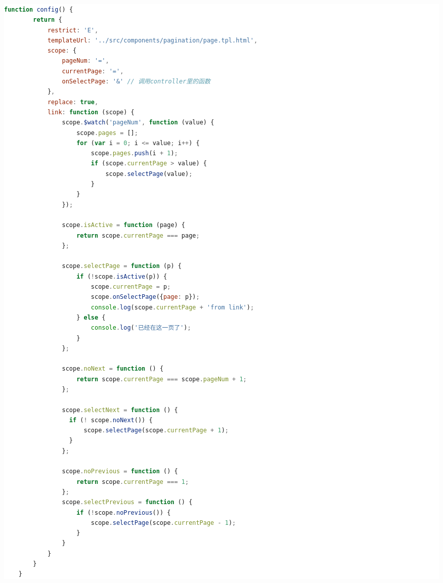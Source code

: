 ```html

```

```javascript
function config() {
        return {
            restrict: 'E',
            templateUrl: '../src/components/pagination/page.tpl.html',
            scope: {
                pageNum: '=',
                currentPage: '=',
                onSelectPage: '&' // 调用controller里的函数
            },
            replace: true,
            link: function (scope) {
                scope.$watch('pageNum', function (value) {
                    scope.pages = [];
                    for (var i = 0; i <= value; i++) {
                        scope.pages.push(i + 1);
                        if (scope.currentPage > value) {
                            scope.selectPage(value);
                        }
                    }
                });

                scope.isActive = function (page) {
                    return scope.currentPage === page;
                };

                scope.selectPage = function (p) {
                    if (!scope.isActive(p)) {
                        scope.currentPage = p;
                        scope.onSelectPage({page: p});
                        console.log(scope.currentPage + 'from link');
                    } else {
                        console.log('已经在这一页了');
                    }
                };

                scope.noNext = function () {
                    return scope.currentPage === scope.pageNum + 1;
                };

                scope.selectNext = function () {
                  if (! scope.noNext()) {
                      scope.selectPage(scope.currentPage + 1);
                  }
                };

                scope.noPrevious = function () {
                    return scope.currentPage === 1;
                };
                scope.selectPrevious = function () {
                    if (!scope.noPrevious()) {
                        scope.selectPage(scope.currentPage - 1);
                    }
                }
            }
        }
    }
```
